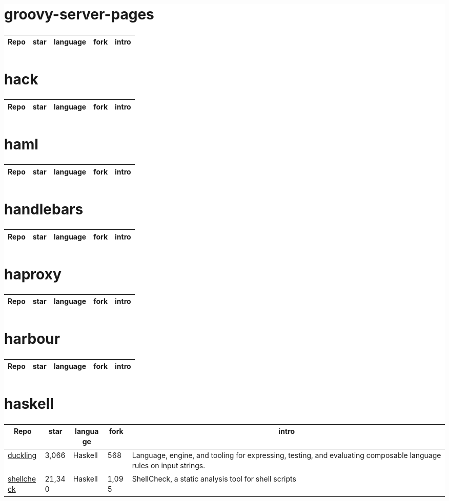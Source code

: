 
# groovy-server-pages

Repo|star|language|fork|intro
-|-|-|-|-



# hack

Repo|star|language|fork|intro
-|-|-|-|-



# haml

Repo|star|language|fork|intro
-|-|-|-|-



# handlebars

Repo|star|language|fork|intro
-|-|-|-|-



# haproxy

Repo|star|language|fork|intro
-|-|-|-|-



# harbour

Repo|star|language|fork|intro
-|-|-|-|-



# haskell

Repo|star|language|fork|intro
-|-|-|-|-
[duckling](https://github.com/facebook/duckling)|3,066|Haskell|568|Language, engine, and tooling for expressing, testing, and evaluating composable language rules on input strings.
[shellcheck](https://github.com/koalaman/shellcheck)|21,340|Haskell|1,095|ShellCheck, a static analysis tool for shell scripts
